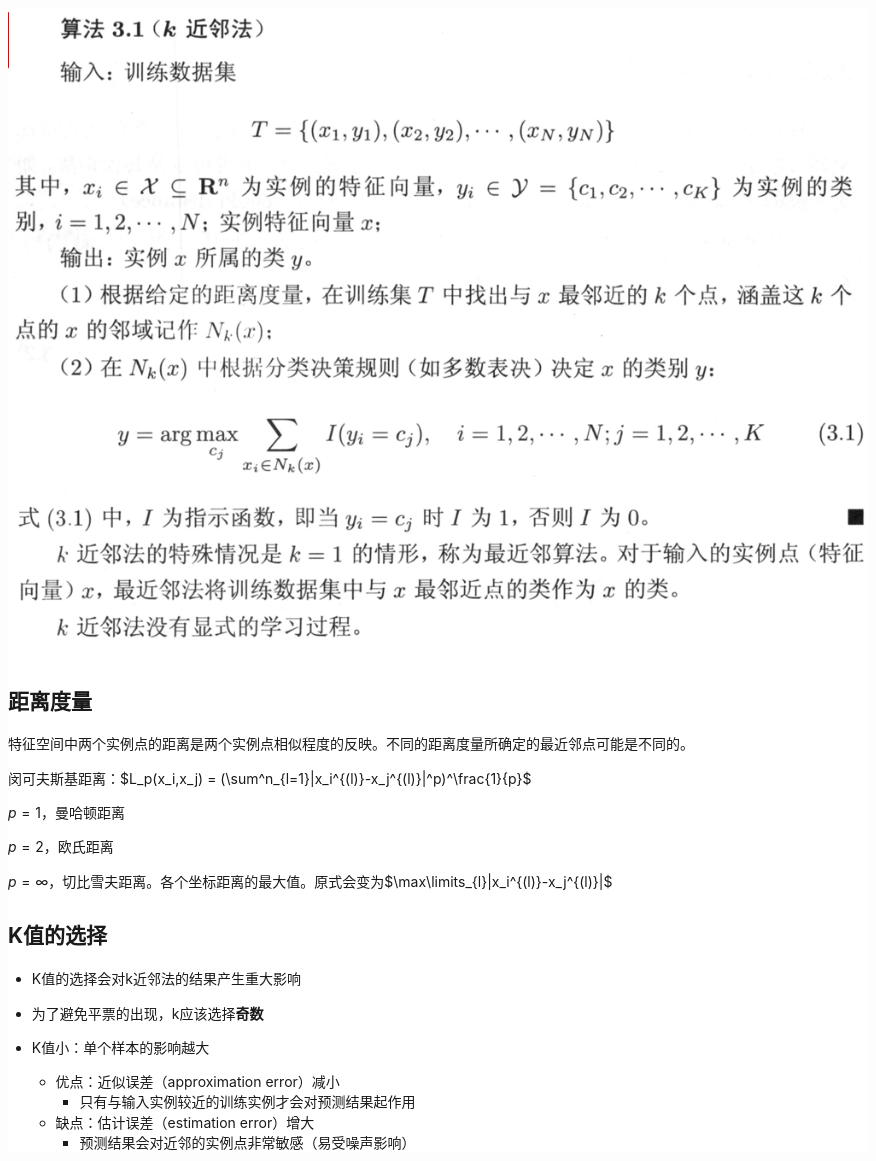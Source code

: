 ![image-20240606111841320](./ML.assets/image-20240606111841320.png)

## 距离度量

特征空间中两个实例点的距离是两个实例点相似程度的反映。不同的距离度量所确定的最近邻点可能是不同的。

闵可夫斯基距离：$L_p(x_i,x_j) = (\sum^n_{l=1}|x_i^{(l)}-x_j^{(l)}|^p)^\frac{1}{p}$ 

$p=1$，曼哈顿距离

$p=2$，欧氏距离

$p=\infty$，切比雪夫距离。各个坐标距离的最大值。原式会变为$\max\limits_{l}|x_i^{(l)}-x_j^{(l)}|$

## K值的选择

- K值的选择会对k近邻法的结果产生重大影响

- 为了避免平票的出现，k应该选择**奇数**

- K值小：单个样本的影响越大
    - 优点：近似误差（approximation error）减小
        - 只有与输入实例较近的训练实例才会对预测结果起作用
    - 缺点：估计误差（estimation error）增大
        - 预测结果会对近邻的实例点非常敏感（易受噪声影响）
